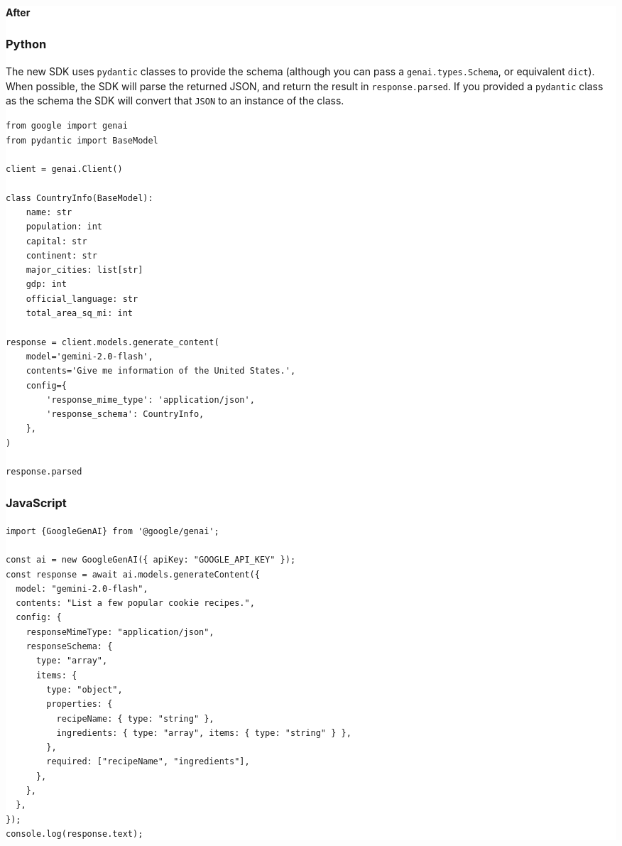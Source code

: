 **After**

### Python

The new SDK uses
`pydantic` classes to provide the schema (although you can pass a
`genai.types.Schema`, or equivalent `dict`). When possible, the SDK will
parse the returned JSON, and return the result in `response.parsed`. If you
provided a `pydantic` class as the schema the SDK will convert that `JSON`
to an instance of the class.

    from google import genai
    from pydantic import BaseModel

    client = genai.Client()

    class CountryInfo(BaseModel):
        name: str
        population: int
        capital: str
        continent: str
        major_cities: list[str]
        gdp: int
        official_language: str
        total_area_sq_mi: int

    response = client.models.generate_content(
        model='gemini-2.0-flash',
        contents='Give me information of the United States.',
        config={
            'response_mime_type': 'application/json',
            'response_schema': CountryInfo,
        },
    )

    response.parsed

### JavaScript

    import {GoogleGenAI} from '@google/genai';

    const ai = new GoogleGenAI({ apiKey: "GOOGLE_API_KEY" });
    const response = await ai.models.generateContent({
      model: "gemini-2.0-flash",
      contents: "List a few popular cookie recipes.",
      config: {
        responseMimeType: "application/json",
        responseSchema: {
          type: "array",
          items: {
            type: "object",
            properties: {
              recipeName: { type: "string" },
              ingredients: { type: "array", items: { type: "string" } },
            },
            required: ["recipeName", "ingredients"],
          },
        },
      },
    });
    console.log(response.text);
